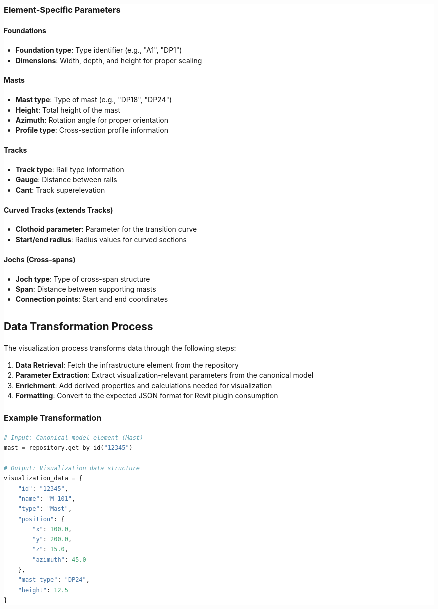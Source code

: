 ### Element-Specific Parameters

#### Foundations
- **Foundation type**: Type identifier (e.g., "A1", "DP1")
- **Dimensions**: Width, depth, and height for proper scaling

#### Masts
- **Mast type**: Type of mast (e.g., "DP18", "DP24")
- **Height**: Total height of the mast
- **Azimuth**: Rotation angle for proper orientation
- **Profile type**: Cross-section profile information

#### Tracks
- **Track type**: Rail type information
- **Gauge**: Distance between rails
- **Cant**: Track superelevation

#### Curved Tracks (extends Tracks)
- **Clothoid parameter**: Parameter for the transition curve
- **Start/end radius**: Radius values for curved sections

#### Jochs (Cross-spans)
- **Joch type**: Type of cross-span structure
- **Span**: Distance between supporting masts
- **Connection points**: Start and end coordinates

## Data Transformation Process

The visualization process transforms data through the following steps:

1. **Data Retrieval**: Fetch the infrastructure element from the repository
2. **Parameter Extraction**: Extract visualization-relevant parameters from the canonical model
3. **Enrichment**: Add derived properties and calculations needed for visualization
4. **Formatting**: Convert to the expected JSON format for Revit plugin consumption

### Example Transformation

```python
# Input: Canonical model element (Mast)
mast = repository.get_by_id("12345")

# Output: Visualization data structure
visualization_data = {
    "id": "12345",
    "name": "M-101",
    "type": "Mast",
    "position": {
        "x": 100.0,
        "y": 200.0,
        "z": 15.0,
        "azimuth": 45.0
    },
    "mast_type": "DP24",
    "height": 12.5
}
```
